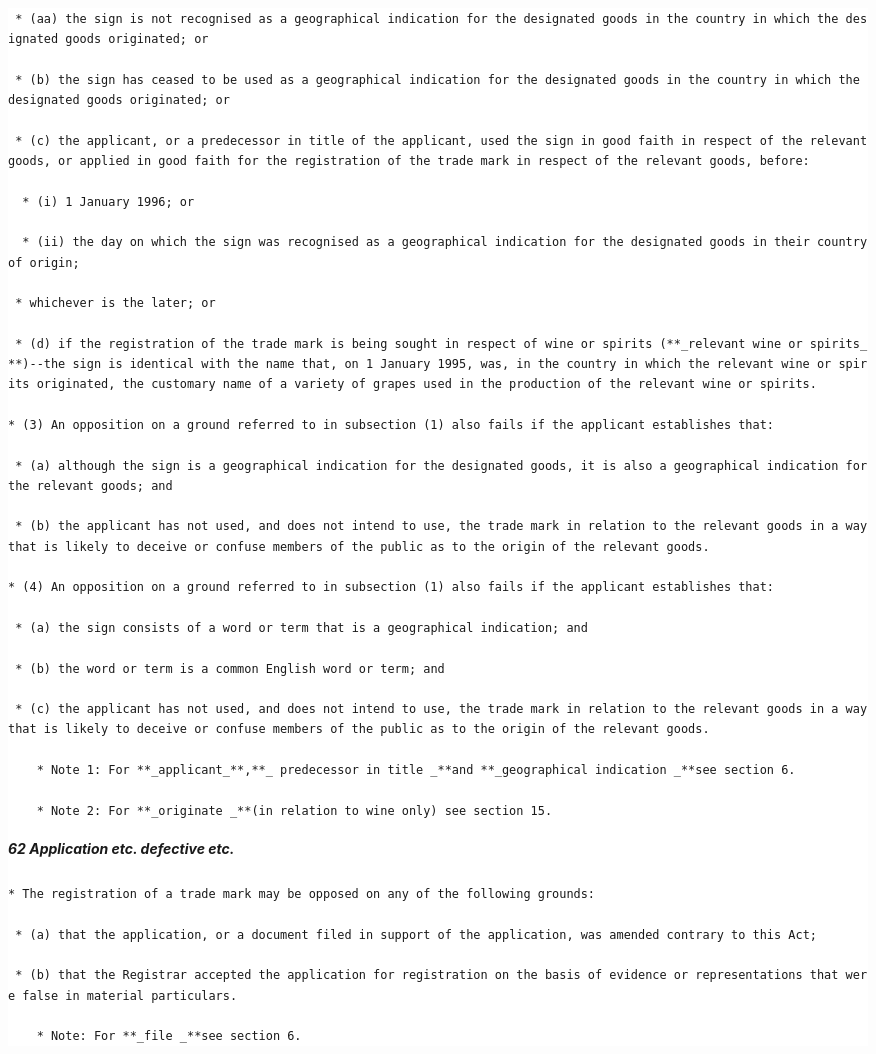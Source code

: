      * (aa) the sign is not recognised as a geographical indication for the designated goods in the country in which the designated goods originated; or

     * (b) the sign has ceased to be used as a geographical indication for the designated goods in the country in which the designated goods originated; or

     * (c) the applicant, or a predecessor in title of the applicant, used the sign in good faith in respect of the relevant goods, or applied in good faith for the registration of the trade mark in respect of the relevant goods, before:

      * (i) 1 January 1996; or

      * (ii) the day on which the sign was recognised as a geographical indication for the designated goods in their country of origin;

     * whichever is the later; or

     * (d) if the registration of the trade mark is being sought in respect of wine or spirits (**_relevant wine or spirits_**)--the sign is identical with the name that, on 1 January 1995, was, in the country in which the relevant wine or spirits originated, the customary name of a variety of grapes used in the production of the relevant wine or spirits.

    * (3) An opposition on a ground referred to in subsection (1) also fails if the applicant establishes that:

     * (a) although the sign is a geographical indication for the designated goods, it is also a geographical indication for the relevant goods; and

     * (b) the applicant has not used, and does not intend to use, the trade mark in relation to the relevant goods in a way that is likely to deceive or confuse members of the public as to the origin of the relevant goods.

    * (4) An opposition on a ground referred to in subsection (1) also fails if the applicant establishes that:

     * (a) the sign consists of a word or term that is a geographical indication; and

     * (b) the word or term is a common English word or term; and

     * (c) the applicant has not used, and does not intend to use, the trade mark in relation to the relevant goods in a way that is likely to deceive or confuse members of the public as to the origin of the relevant goods.

        * Note 1: For **_applicant_**,**_ predecessor in title _**and **_geographical indication _**see section 6.

        * Note 2: For **_originate _**(in relation to wine only) see section 15.

##### 62  Application etc. defective etc.

    * The registration of a trade mark may be opposed on any of the following grounds: 

     * (a) that the application, or a document filed in support of the application, was amended contrary to this Act;

     * (b) that the Registrar accepted the application for registration on the basis of evidence or representations that were false in material particulars.

        * Note: For **_file _**see section 6.
